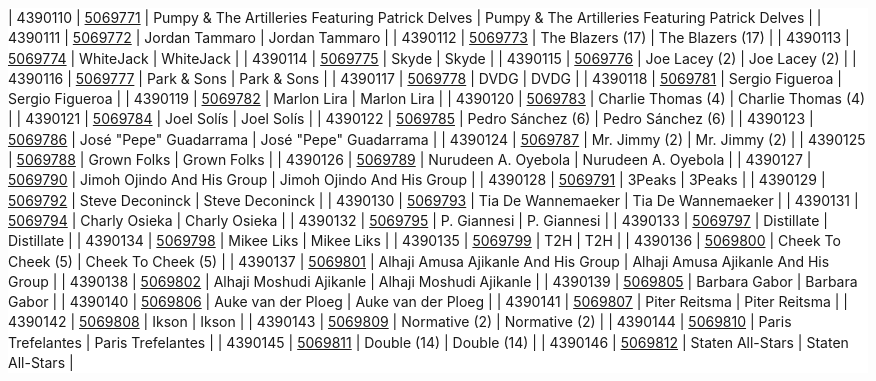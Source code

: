 | 4390110 | [5069771](https://www.discogs.com/artist/5069771) | Pumpy & The Artilleries  Featuring Patrick Delves | Pumpy & The Artilleries  Featuring Patrick Delves |
| 4390111 | [5069772](https://www.discogs.com/artist/5069772) | Jordan Tammaro | Jordan Tammaro |
| 4390112 | [5069773](https://www.discogs.com/artist/5069773) | The Blazers (17) | The Blazers (17) |
| 4390113 | [5069774](https://www.discogs.com/artist/5069774) | WhiteJack | WhiteJack |
| 4390114 | [5069775](https://www.discogs.com/artist/5069775) | Skyde | Skyde |
| 4390115 | [5069776](https://www.discogs.com/artist/5069776) | Joe Lacey (2) | Joe Lacey (2) |
| 4390116 | [5069777](https://www.discogs.com/artist/5069777) | Park & Sons | Park & Sons |
| 4390117 | [5069778](https://www.discogs.com/artist/5069778) | DVDG | DVDG |
| 4390118 | [5069781](https://www.discogs.com/artist/5069781) | Sergio Figueroa | Sergio Figueroa |
| 4390119 | [5069782](https://www.discogs.com/artist/5069782) | Marlon Lira | Marlon Lira |
| 4390120 | [5069783](https://www.discogs.com/artist/5069783) | Charlie Thomas (4) | Charlie Thomas (4) |
| 4390121 | [5069784](https://www.discogs.com/artist/5069784) | Joel Solís | Joel Solís |
| 4390122 | [5069785](https://www.discogs.com/artist/5069785) | Pedro Sánchez (6) | Pedro Sánchez (6) |
| 4390123 | [5069786](https://www.discogs.com/artist/5069786) | José "Pepe" Guadarrama | José "Pepe" Guadarrama |
| 4390124 | [5069787](https://www.discogs.com/artist/5069787) | Mr. Jimmy (2) | Mr. Jimmy (2) |
| 4390125 | [5069788](https://www.discogs.com/artist/5069788) | Grown Folks | Grown Folks |
| 4390126 | [5069789](https://www.discogs.com/artist/5069789) | Nurudeen A. Oyebola | Nurudeen A. Oyebola |
| 4390127 | [5069790](https://www.discogs.com/artist/5069790) | Jimoh Ojindo And His Group | Jimoh Ojindo And His Group |
| 4390128 | [5069791](https://www.discogs.com/artist/5069791) | 3Peaks | 3Peaks |
| 4390129 | [5069792](https://www.discogs.com/artist/5069792) | Steve Deconinck | Steve Deconinck |
| 4390130 | [5069793](https://www.discogs.com/artist/5069793) | Tia De Wannemaeker | Tia De Wannemaeker |
| 4390131 | [5069794](https://www.discogs.com/artist/5069794) | Charly Osieka | Charly Osieka |
| 4390132 | [5069795](https://www.discogs.com/artist/5069795) | P. Giannesi | P. Giannesi |
| 4390133 | [5069797](https://www.discogs.com/artist/5069797) | Distillate | Distillate |
| 4390134 | [5069798](https://www.discogs.com/artist/5069798) | Mikee Liks | Mikee Liks |
| 4390135 | [5069799](https://www.discogs.com/artist/5069799) | T2H | T2H |
| 4390136 | [5069800](https://www.discogs.com/artist/5069800) | Cheek To Cheek (5) | Cheek To Cheek (5) |
| 4390137 | [5069801](https://www.discogs.com/artist/5069801) | Alhaji Amusa Ajikanle And His Group | Alhaji Amusa Ajikanle And His Group |
| 4390138 | [5069802](https://www.discogs.com/artist/5069802) | Alhaji Moshudi Ajikanle | Alhaji Moshudi Ajikanle |
| 4390139 | [5069805](https://www.discogs.com/artist/5069805) | Barbara Gabor | Barbara Gabor |
| 4390140 | [5069806](https://www.discogs.com/artist/5069806) | Auke van der Ploeg | Auke van der Ploeg |
| 4390141 | [5069807](https://www.discogs.com/artist/5069807) | Piter Reitsma | Piter Reitsma |
| 4390142 | [5069808](https://www.discogs.com/artist/5069808) | Ikson | Ikson |
| 4390143 | [5069809](https://www.discogs.com/artist/5069809) | Normative (2) | Normative (2) |
| 4390144 | [5069810](https://www.discogs.com/artist/5069810) | Paris Trefelantes | Paris Trefelantes |
| 4390145 | [5069811](https://www.discogs.com/artist/5069811) | Double (14) | Double (14) |
| 4390146 | [5069812](https://www.discogs.com/artist/5069812) | Staten All-Stars | Staten All-Stars |